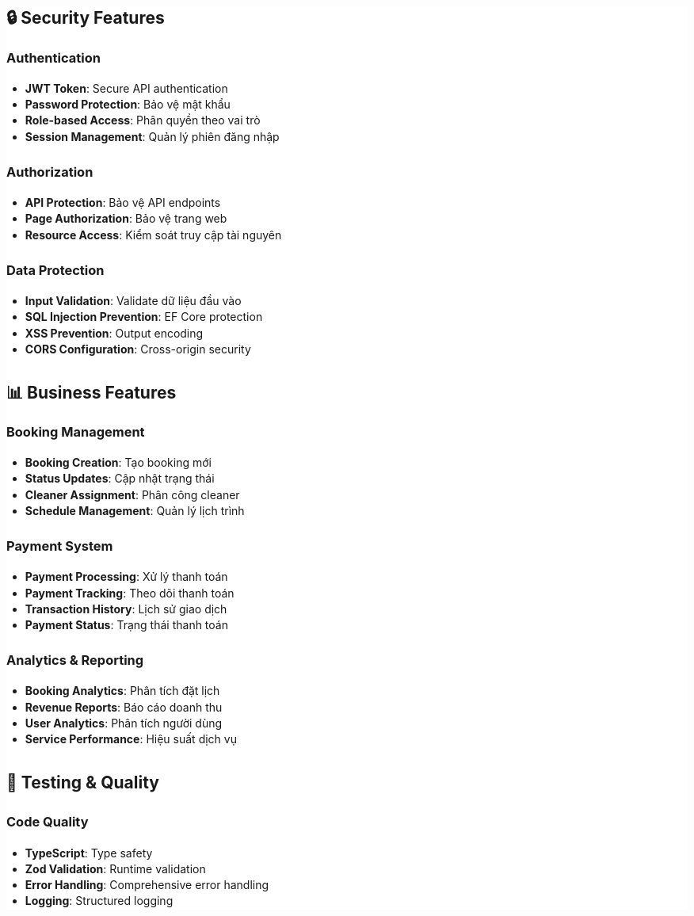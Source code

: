 ## 🔒 Security Features

### Authentication
- **JWT Token**: Secure API authentication
- **Password Protection**: Bảo vệ mật khẩu
- **Role-based Access**: Phân quyền theo vai trò
- **Session Management**: Quản lý phiên đăng nhập

### Authorization
- **API Protection**: Bảo vệ API endpoints
- **Page Authorization**: Bảo vệ trang web
- **Resource Access**: Kiểm soát truy cập tài nguyên

### Data Protection
- **Input Validation**: Validate dữ liệu đầu vào
- **SQL Injection Prevention**: EF Core protection
- **XSS Prevention**: Output encoding
- **CORS Configuration**: Cross-origin security

## 📊 Business Features

### Booking Management
- **Booking Creation**: Tạo booking mới
- **Status Updates**: Cập nhật trạng thái
- **Cleaner Assignment**: Phân công cleaner
- **Schedule Management**: Quản lý lịch trình

### Payment System
- **Payment Processing**: Xử lý thanh toán
- **Payment Tracking**: Theo dõi thanh toán
- **Transaction History**: Lịch sử giao dịch
- **Payment Status**: Trạng thái thanh toán

### Analytics & Reporting
- **Booking Analytics**: Phân tích đặt lịch
- **Revenue Reports**: Báo cáo doanh thu
- **User Analytics**: Phân tích người dùng
- **Service Performance**: Hiệu suất dịch vụ

## 🧪 Testing & Quality

### Code Quality
- **TypeScript**: Type safety
- **Zod Validation**: Runtime validation
- **Error Handling**: Comprehensive error handling
- **Logging**: Structured logging
